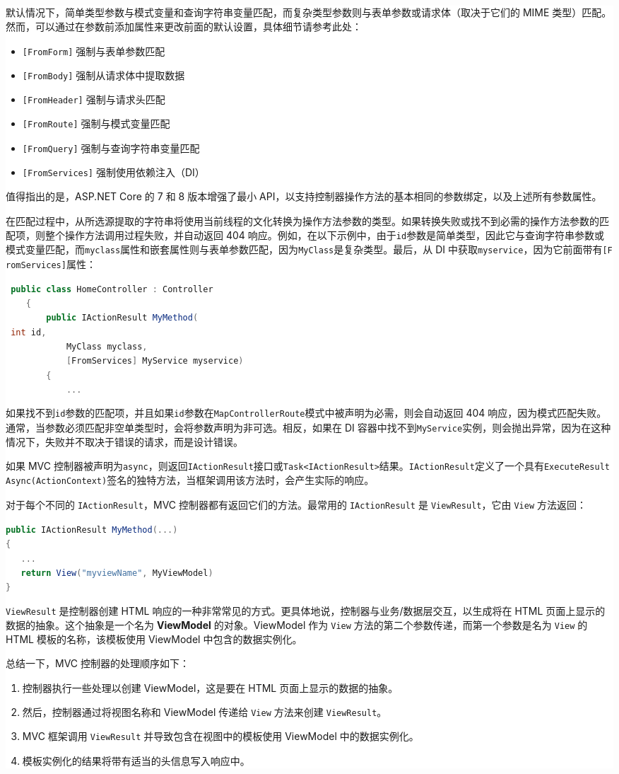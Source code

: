 默认情况下，简单类型参数与模式变量和查询字符串变量匹配，而复杂类型参数则与表单参数或请求体（取决于它们的 MIME 类型）匹配。然而，可以通过在参数前添加属性来更改前面的默认设置，具体细节请参考此处：

+   `[FromForm]` 强制与表单参数匹配

+   `[FromBody]` 强制从请求体中提取数据

+   `[FromHeader]` 强制与请求头匹配

+   `[FromRoute]` 强制与模式变量匹配

+   `[FromQuery]` 强制与查询字符串变量匹配

+   `[FromServices]` 强制使用依赖注入（DI）

值得指出的是，ASP.NET Core 的 7 和 8 版本增强了最小 API，以支持控制器操作方法的基本相同的参数绑定，以及上述所有参数属性。

在匹配过程中，从所选源提取的字符串将使用当前线程的文化转换为操作方法参数的类型。如果转换失败或找不到必需的操作方法参数的匹配项，则整个操作方法调用过程失败，并自动返回 404 响应。例如，在以下示例中，由于`id`参数是简单类型，因此它与查询字符串参数或模式变量匹配，而`myclass`属性和嵌套属性则与表单参数匹配，因为`MyClass`是复杂类型。最后，从 DI 中获取`myservice`，因为它前面带有`[FromServices]`属性：

```cs
 public class HomeController : Controller
    {
        public IActionResult MyMethod(
 int id,
            MyClass myclass,
            [FromServices] MyService myservice)
        {
            ... 
```

如果找不到`id`参数的匹配项，并且如果`id`参数在`MapControllerRoute`模式中被声明为必需，则会自动返回 404 响应，因为模式匹配失败。通常，当参数必须匹配非空单类型时，会将参数声明为非可选。相反，如果在 DI 容器中找不到`MyService`实例，则会抛出异常，因为在这种情况下，失败并不取决于错误的请求，而是设计错误。

如果 MVC 控制器被声明为`async`，则返回`IActionResult`接口或`Task<IActionResult>`结果。`IActionResult`定义了一个具有`ExecuteResultAsync(ActionContext)`签名的独特方法，当框架调用该方法时，会产生实际的响应。

对于每个不同的 `IActionResult`，MVC 控制器都有返回它们的方法。最常用的 `IActionResult` 是 `ViewResult`，它由 `View` 方法返回：

```cs
public IActionResult MyMethod(...)
{
   ...
   return View("myviewName", MyViewModel)
} 
```

`ViewResult` 是控制器创建 HTML 响应的一种非常常见的方式。更具体地说，控制器与业务/数据层交互，以生成将在 HTML 页面上显示的数据的抽象。这个抽象是一个名为 **ViewModel** 的对象。ViewModel 作为 `View` 方法的第二个参数传递，而第一个参数是名为 `View` 的 HTML 模板的名称，该模板使用 ViewModel 中包含的数据实例化。

总结一下，MVC 控制器的处理顺序如下：

1.  控制器执行一些处理以创建 ViewModel，这是要在 HTML 页面上显示的数据的抽象。

1.  然后，控制器通过将视图名称和 ViewModel 传递给 `View` 方法来创建 `ViewResult`。

1.  MVC 框架调用 `ViewResult` 并导致包含在视图中的模板使用 ViewModel 中的数据实例化。

1.  模板实例化的结果将带有适当的头信息写入响应中。
